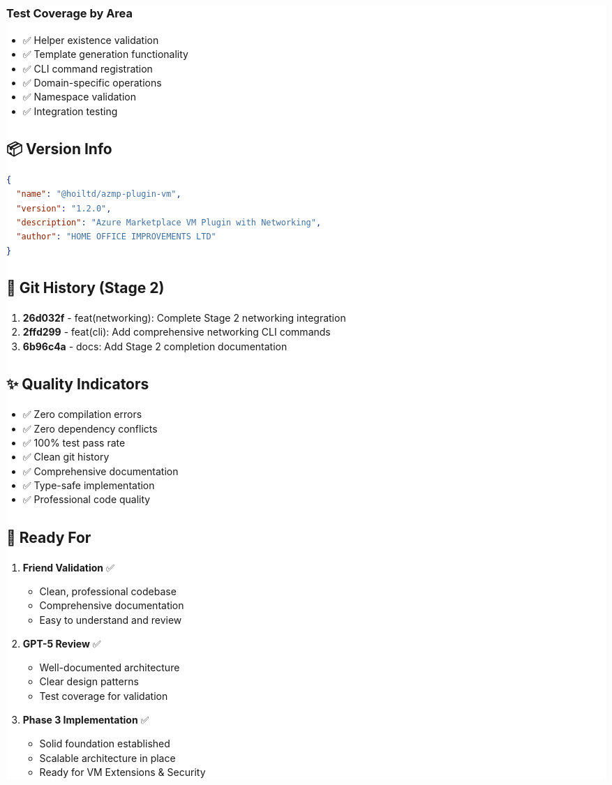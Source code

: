 ### Test Coverage by Area
- ✅ Helper existence validation
- ✅ Template generation functionality
- ✅ CLI command registration
- ✅ Domain-specific operations
- ✅ Namespace validation
- ✅ Integration testing

## 📦 Version Info

```json
{
  "name": "@hoiltd/azmp-plugin-vm",
  "version": "1.2.0",
  "description": "Azure Marketplace VM Plugin with Networking",
  "author": "HOME OFFICE IMPROVEMENTS LTD"
}
```

## 🔗 Git History (Stage 2)

1. **26d032f** - feat(networking): Complete Stage 2 networking integration
2. **2ffd299** - feat(cli): Add comprehensive networking CLI commands
3. **6b96c4a** - docs: Add Stage 2 completion documentation

## ✨ Quality Indicators

- ✅ Zero compilation errors
- ✅ Zero dependency conflicts  
- ✅ 100% test pass rate
- ✅ Clean git history
- ✅ Comprehensive documentation
- ✅ Type-safe implementation
- ✅ Professional code quality

## 🎁 Ready For

1. **Friend Validation** ✅
   - Clean, professional codebase
   - Comprehensive documentation
   - Easy to understand and review

2. **GPT-5 Review** ✅
   - Well-documented architecture
   - Clear design patterns
   - Test coverage for validation

3. **Phase 3 Implementation** ✅
   - Solid foundation established
   - Scalable architecture in place
   - Ready for VM Extensions & Security
